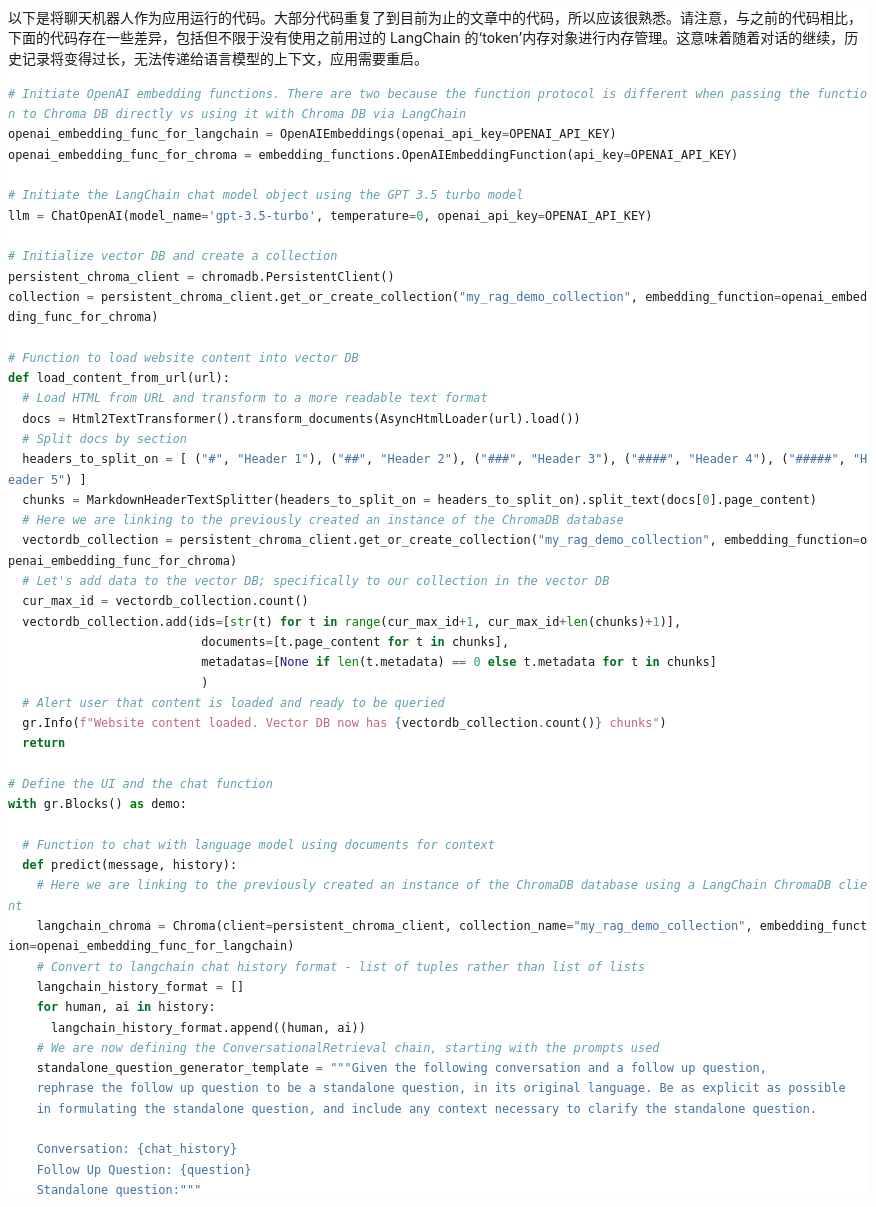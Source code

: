 以下是将聊天机器人作为应用运行的代码。大部分代码重复了到目前为止的文章中的代码，所以应该很熟悉。请注意，与之前的代码相比，下面的代码存在一些差异，包括但不限于没有使用之前用过的 LangChain 的‘token’内存对象进行内存管理。这意味着随着对话的继续，历史记录将变得过长，无法传递给语言模型的上下文，应用需要重启。

```py
# Initiate OpenAI embedding functions. There are two because the function protocol is different when passing the function to Chroma DB directly vs using it with Chroma DB via LangChain
openai_embedding_func_for_langchain = OpenAIEmbeddings(openai_api_key=OPENAI_API_KEY)
openai_embedding_func_for_chroma = embedding_functions.OpenAIEmbeddingFunction(api_key=OPENAI_API_KEY)

# Initiate the LangChain chat model object using the GPT 3.5 turbo model
llm = ChatOpenAI(model_name='gpt-3.5-turbo', temperature=0, openai_api_key=OPENAI_API_KEY)

# Initialize vector DB and create a collection
persistent_chroma_client = chromadb.PersistentClient()
collection = persistent_chroma_client.get_or_create_collection("my_rag_demo_collection", embedding_function=openai_embedding_func_for_chroma)

# Function to load website content into vector DB
def load_content_from_url(url):
  # Load HTML from URL and transform to a more readable text format
  docs = Html2TextTransformer().transform_documents(AsyncHtmlLoader(url).load())
  # Split docs by section
  headers_to_split_on = [ ("#", "Header 1"), ("##", "Header 2"), ("###", "Header 3"), ("####", "Header 4"), ("#####", "Header 5") ]
  chunks = MarkdownHeaderTextSplitter(headers_to_split_on = headers_to_split_on).split_text(docs[0].page_content)
  # Here we are linking to the previously created an instance of the ChromaDB database
  vectordb_collection = persistent_chroma_client.get_or_create_collection("my_rag_demo_collection", embedding_function=openai_embedding_func_for_chroma)
  # Let's add data to the vector DB; specifically to our collection in the vector DB
  cur_max_id = vectordb_collection.count()
  vectordb_collection.add(ids=[str(t) for t in range(cur_max_id+1, cur_max_id+len(chunks)+1)],
                           documents=[t.page_content for t in chunks],
                           metadatas=[None if len(t.metadata) == 0 else t.metadata for t in chunks]
                           )
  # Alert user that content is loaded and ready to be queried
  gr.Info(f"Website content loaded. Vector DB now has {vectordb_collection.count()} chunks")
  return

# Define the UI and the chat function
with gr.Blocks() as demo:

  # Function to chat with language model using documents for context
  def predict(message, history):
    # Here we are linking to the previously created an instance of the ChromaDB database using a LangChain ChromaDB client
    langchain_chroma = Chroma(client=persistent_chroma_client, collection_name="my_rag_demo_collection", embedding_function=openai_embedding_func_for_langchain)
    # Convert to langchain chat history format - list of tuples rather than list of lists
    langchain_history_format = []
    for human, ai in history:
      langchain_history_format.append((human, ai))
    # We are now defining the ConversationalRetrieval chain, starting with the prompts used
    standalone_question_generator_template = """Given the following conversation and a follow up question, 
    rephrase the follow up question to be a standalone question, in its original language. Be as explicit as possible 
    in formulating the standalone question, and include any context necessary to clarify the standalone question.

    Conversation: {chat_history}
    Follow Up Question: {question}
    Standalone question:"""
```